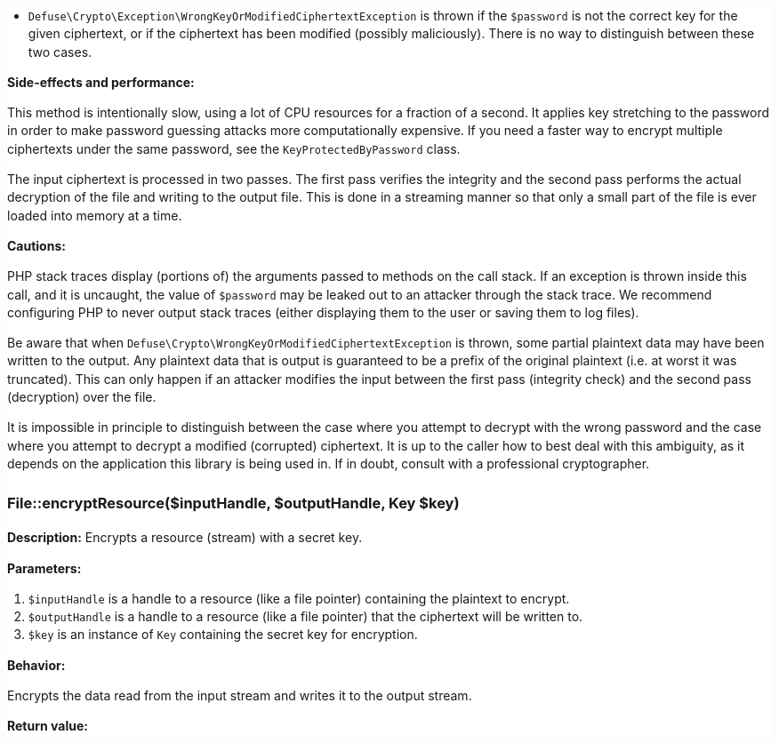 - `Defuse\Crypto\Exception\WrongKeyOrModifiedCiphertextException` is thrown if
  the `$password` is not the correct key for the given ciphertext, or if the
  ciphertext has been modified (possibly maliciously). There is no way to
  distinguish between these two cases.

**Side-effects and performance:**

This method is intentionally slow, using a lot of CPU resources for a fraction
of a second. It applies key stretching to the password in order to make password
guessing attacks more computationally expensive. If you need a faster way to
encrypt multiple ciphertexts under the same password, see the
`KeyProtectedByPassword` class.

The input ciphertext is processed in two passes. The first pass verifies the
integrity and the second pass performs the actual decryption of the file and
writing to the output file. This is done in a streaming manner so that only
a small part of the file is ever loaded into memory at a time.

**Cautions:**

PHP stack traces display (portions of) the arguments passed to methods on the
call stack. If an exception is thrown inside this call, and it is uncaught, the
value of `$password` may be leaked out to an attacker through the stack trace.
We recommend configuring PHP to never output stack traces (either displaying
them to the user or saving them to log files).

Be aware that when `Defuse\Crypto\WrongKeyOrModifiedCiphertextException` is
thrown, some partial plaintext data may have been written to the output. Any
plaintext data that is output is guaranteed to be a prefix of the original
plaintext (i.e. at worst it was truncated). This can only happen if an attacker
modifies the input between the first pass (integrity check) and the second pass
(decryption) over the file.

It is impossible in principle to distinguish between the case where you attempt
to decrypt with the wrong password and the case where you attempt to decrypt
a modified (corrupted) ciphertext. It is up to the caller how to best deal with
this ambiguity, as it depends on the application this library is being used in.
If in doubt, consult with a professional cryptographer.

### File::encryptResource($inputHandle, $outputHandle, Key $key)

**Description:** Encrypts a resource (stream) with a secret key.

**Parameters:**

1. `$inputHandle` is a handle to a resource (like a file pointer) containing the
   plaintext to encrypt.
2. `$outputHandle` is a handle to a resource (like a file pointer) that the
   ciphertext will be written to.
3. `$key` is an instance of `Key` containing the secret key for encryption.

**Behavior:**

Encrypts the data read from the input stream and writes it to the output stream.

**Return value:**
